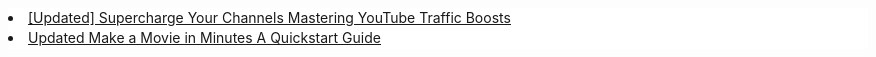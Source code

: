 <li><a href="https://facebook-video-share.techidaily.com/updated-supercharge-your-channels-mastering-youtube-traffic-boosts/"><u>[Updated] Supercharge Your Channels  Mastering YouTube Traffic Boosts</u></a></li>
<li><a href="https://video-content-creator.techidaily.com/updated-make-a-movie-in-minutes-a-quickstart-guide/"><u>Updated Make a Movie in Minutes A Quickstart Guide</u></a></li>
</ul></div>
